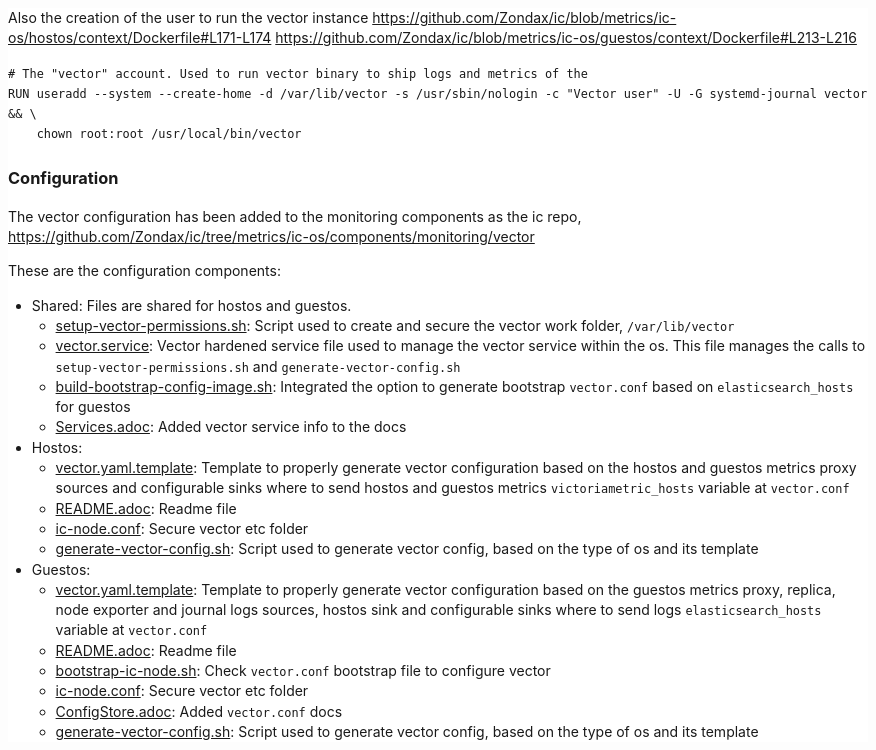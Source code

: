 Also the creation of the user to run the vector instance
https://github.com/Zondax/ic/blob/metrics/ic-os/hostos/context/Dockerfile#L171-L174
https://github.com/Zondax/ic/blob/metrics/ic-os/guestos/context/Dockerfile#L213-L216
```
# The "vector" account. Used to run vector binary to ship logs and metrics of the
RUN useradd --system --create-home -d /var/lib/vector -s /usr/sbin/nologin -c "Vector user" -U -G systemd-journal vector && \
    chown root:root /usr/local/bin/vector
```

### Configuration

The vector configuration has been added to the monitoring components as the ic repo, https://github.com/Zondax/ic/tree/metrics/ic-os/components/monitoring/vector

These are the configuration components:
- Shared: Files are shared for hostos and guestos.
    - [setup-vector-permissions.sh](https://github.com/Zondax/ic/blob/metrics/ic-os/components/monitoring/vector/setup-vector-permissions.sh): Script used to create and secure the vector work folder, `/var/lib/vector`
    - [vector.service](https://github.com/Zondax/ic/blob/metrics/ic-os/components/monitoring/vector/vector.service): Vector hardened service file used to manage the vector service within the os. This file manages the calls to `setup-vector-permissions.sh` and `generate-vector-config.sh`
    - [build-bootstrap-config-image.sh](https://github.com/Zondax/ic/blob/metrics/ic-os/components/hostos-scripts/build-bootstrap-config-image.sh): Integrated the option to generate bootstrap `vector.conf` based on `elasticsearch_hosts` for guestos
    - [Services.adoc](https://github.com/Zondax/ic/blob/metrics/ic-os/docs/Services.adoc): Added vector service info to the docs
- Hostos:
    - [vector.yaml.template](https://github.com/Zondax/ic/blob/metrics/ic-os/components/monitoring/vector/hostos/vector.yaml.template): Template to properly generate vector configuration based on the hostos and guestos metrics proxy sources and configurable sinks where to send hostos and guestos metrics `victoriametric_hosts` variable at `vector.conf`
    - [README.adoc](https://github.com/Zondax/ic/blob/metrics/ic-os/components/monitoring/vector/hostos/README.adoc): Readme file
    - [ic-node.conf](https://github.com/Zondax/ic/blob/metrics/ic-os/components/misc/hostos/ic-node.conf): Secure vector etc folder
    - [generate-vector-config.sh](https://github.com/Zondax/ic/blob/metrics/ic-os/components/monitoring/vector/hostos/generate-vector-config.sh): Script used to generate vector config, based on the type of os and its template
- Guestos:
    - [vector.yaml.template](https://github.com/Zondax/ic/blob/metrics/ic-os/components/monitoring/vector/guestos/vector.yaml.template): Template to properly generate vector configuration based on the guestos metrics proxy, replica, node exporter and journal logs sources, hostos sink and configurable sinks where to send logs `elasticsearch_hosts` variable at `vector.conf`
    - [README.adoc](https://github.com/Zondax/ic/blob/metrics/ic-os/components/monitoring/vector/guestos/README.adoc): Readme file
    - [bootstrap-ic-node.sh](https://github.com/Zondax/ic/blob/metrics/ic-os/components/init/bootstrap-ic-node/guestos/bootstrap-ic-node.sh): Check `vector.conf` bootstrap file to configure vector
    - [ic-node.conf](https://github.com/Zondax/ic/blob/metrics/ic-os/components/misc/guestos/ic-node.conf): Secure vector etc folder
    - [ConfigStore.adoc](https://github.com/Zondax/ic/blob/metrics/ic-os/guestos/docs/ConfigStore.adoc): Added `vector.conf` docs
    - [generate-vector-config.sh](https://github.com/Zondax/ic/blob/metrics/ic-os/components/monitoring/vector/guestos/generate-vector-config.sh): Script used to generate vector config, based on the type of os and its template
